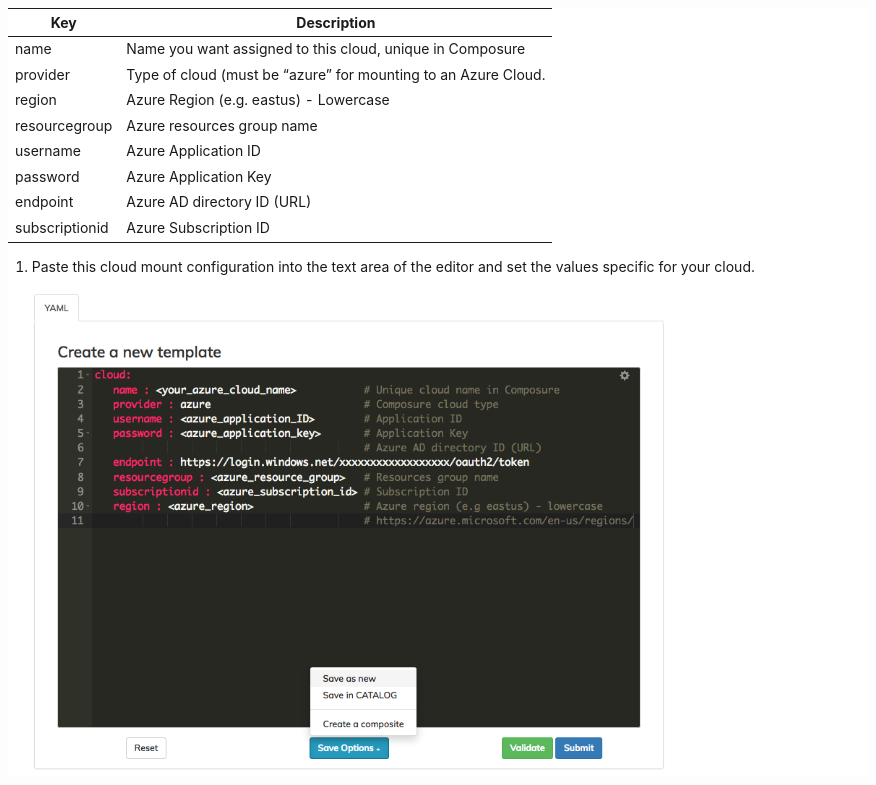 | Key            | Description                                                    |
|----------------|----------------------------------------------------------------|
| name           | Name you want assigned to this cloud, unique in Composure      |
| provider       | Type of cloud (must be “azure” for mounting to an Azure Cloud. |
| region         | Azure Region (e.g. eastus) - Lowercase                         |
| resourcegroup  | Azure resources group name                                     |
| username       | Azure Application ID                                           |
| password       | Azure Application Key                                          |
| endpoint       | Azure AD directory ID (URL)                                    |
| subscriptionid | Azure Subscription ID                                          |

1. Paste this cloud mount configuration into the text area of the editor and set the values specific for your cloud.

    <img src="/media/image9.png" width="636" height="481" />
